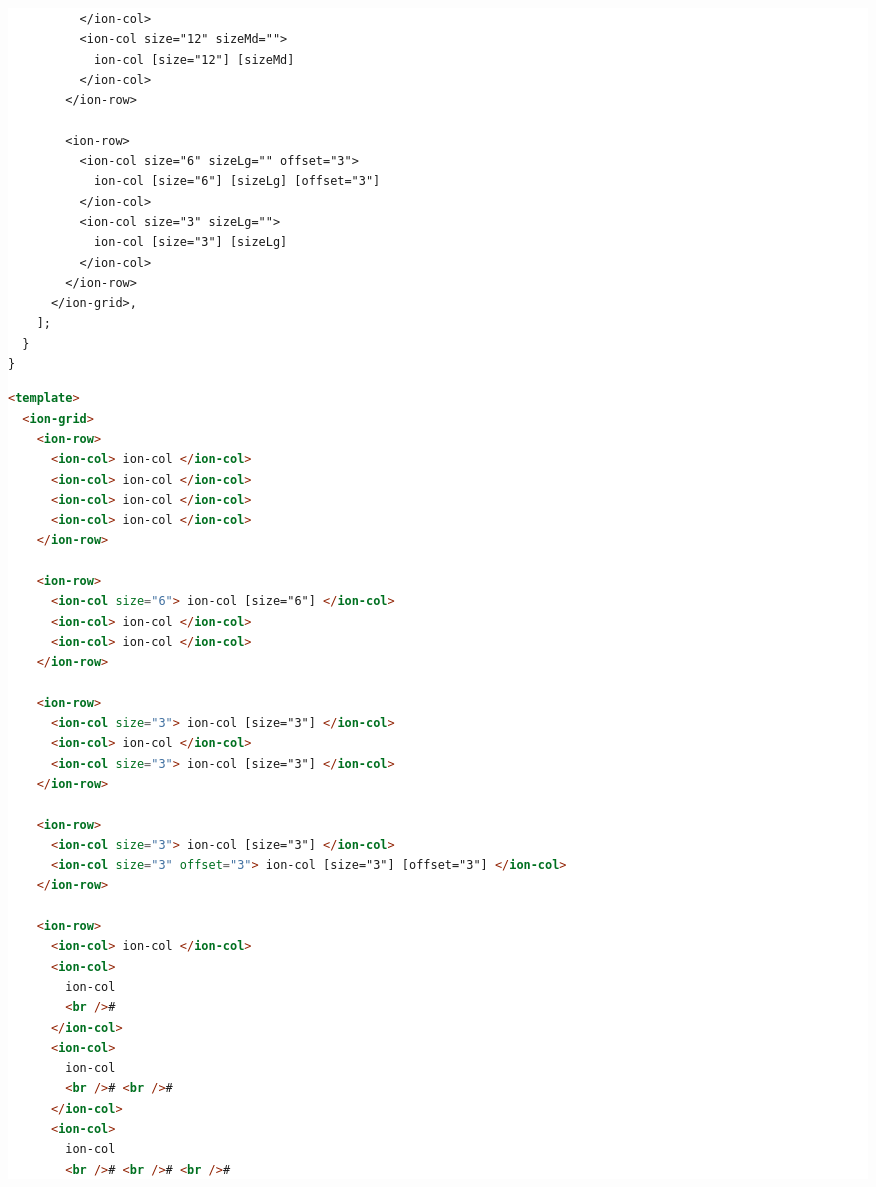 ```tsx
          </ion-col>
          <ion-col size="12" sizeMd="">
            ion-col [size="12"] [sizeMd]
          </ion-col>
        </ion-row>

        <ion-row>
          <ion-col size="6" sizeLg="" offset="3">
            ion-col [size="6"] [sizeLg] [offset="3"]
          </ion-col>
          <ion-col size="3" sizeLg="">
            ion-col [size="3"] [sizeLg]
          </ion-col>
        </ion-row>
      </ion-grid>,
    ];
  }
}
```

</TabItem>

<TabItem value="vue">

```html
<template>
  <ion-grid>
    <ion-row>
      <ion-col> ion-col </ion-col>
      <ion-col> ion-col </ion-col>
      <ion-col> ion-col </ion-col>
      <ion-col> ion-col </ion-col>
    </ion-row>

    <ion-row>
      <ion-col size="6"> ion-col [size="6"] </ion-col>
      <ion-col> ion-col </ion-col>
      <ion-col> ion-col </ion-col>
    </ion-row>

    <ion-row>
      <ion-col size="3"> ion-col [size="3"] </ion-col>
      <ion-col> ion-col </ion-col>
      <ion-col size="3"> ion-col [size="3"] </ion-col>
    </ion-row>

    <ion-row>
      <ion-col size="3"> ion-col [size="3"] </ion-col>
      <ion-col size="3" offset="3"> ion-col [size="3"] [offset="3"] </ion-col>
    </ion-row>

    <ion-row>
      <ion-col> ion-col </ion-col>
      <ion-col>
        ion-col
        <br />#
      </ion-col>
      <ion-col>
        ion-col
        <br /># <br />#
      </ion-col>
      <ion-col>
        ion-col
        <br /># <br /># <br />#
```